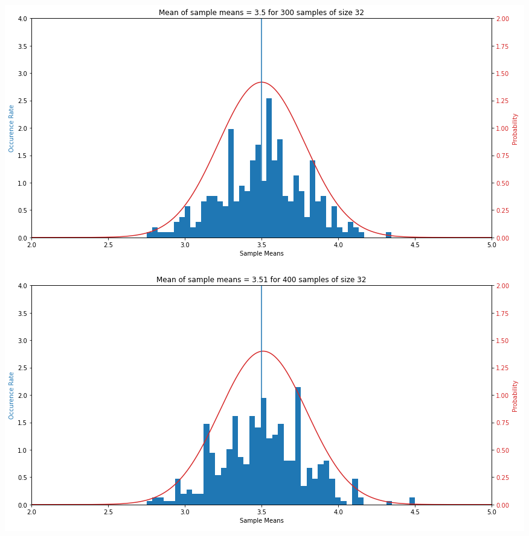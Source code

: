 ![png](Statistics_with_Python_files/Statistics_with_Python_47_23.png)
    



    
![png](Statistics_with_Python_files/Statistics_with_Python_47_24.png)
    



    